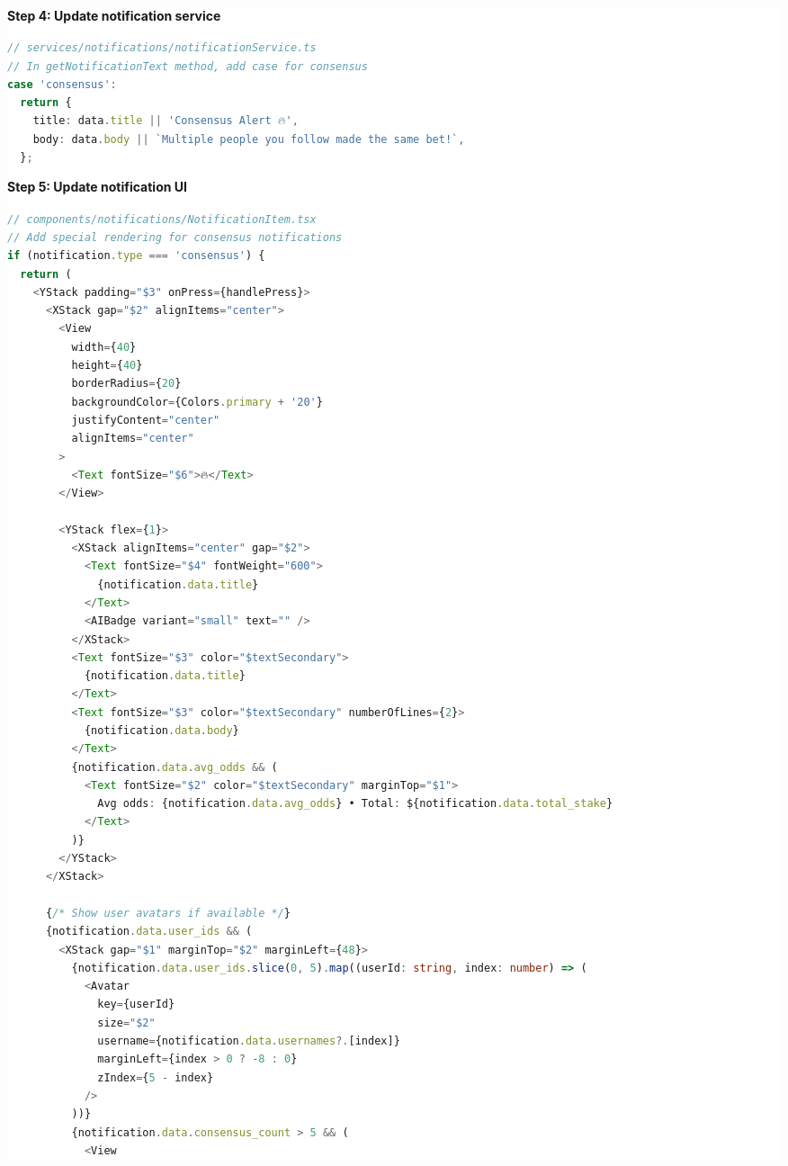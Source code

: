**Step 4: Update notification service**
```typescript
// services/notifications/notificationService.ts
// In getNotificationText method, add case for consensus
case 'consensus':
  return {
    title: data.title || 'Consensus Alert 🔥',
    body: data.body || `Multiple people you follow made the same bet!`,
  };
```

**Step 5: Update notification UI**
```typescript
// components/notifications/NotificationItem.tsx
// Add special rendering for consensus notifications
if (notification.type === 'consensus') {
  return (
    <YStack padding="$3" onPress={handlePress}>
      <XStack gap="$2" alignItems="center">
        <View 
          width={40} 
          height={40} 
          borderRadius={20}
          backgroundColor={Colors.primary + '20'}
          justifyContent="center"
          alignItems="center"
        >
          <Text fontSize="$6">🔥</Text>
        </View>
        
        <YStack flex={1}>
          <XStack alignItems="center" gap="$2">
            <Text fontSize="$4" fontWeight="600">
              {notification.data.title}
            </Text>
            <AIBadge variant="small" text="" />
          </XStack>
          <Text fontSize="$3" color="$textSecondary">
            {notification.data.title}
          </Text>
          <Text fontSize="$3" color="$textSecondary" numberOfLines={2}>
            {notification.data.body}
          </Text>
          {notification.data.avg_odds && (
            <Text fontSize="$2" color="$textSecondary" marginTop="$1">
              Avg odds: {notification.data.avg_odds} • Total: ${notification.data.total_stake}
            </Text>
          )}
        </YStack>
      </XStack>
      
      {/* Show user avatars if available */}
      {notification.data.user_ids && (
        <XStack gap="$1" marginTop="$2" marginLeft={48}>
          {notification.data.user_ids.slice(0, 5).map((userId: string, index: number) => (
            <Avatar
              key={userId}
              size="$2"
              username={notification.data.usernames?.[index]}
              marginLeft={index > 0 ? -8 : 0}
              zIndex={5 - index}
            />
          ))}
          {notification.data.consensus_count > 5 && (
            <View
```